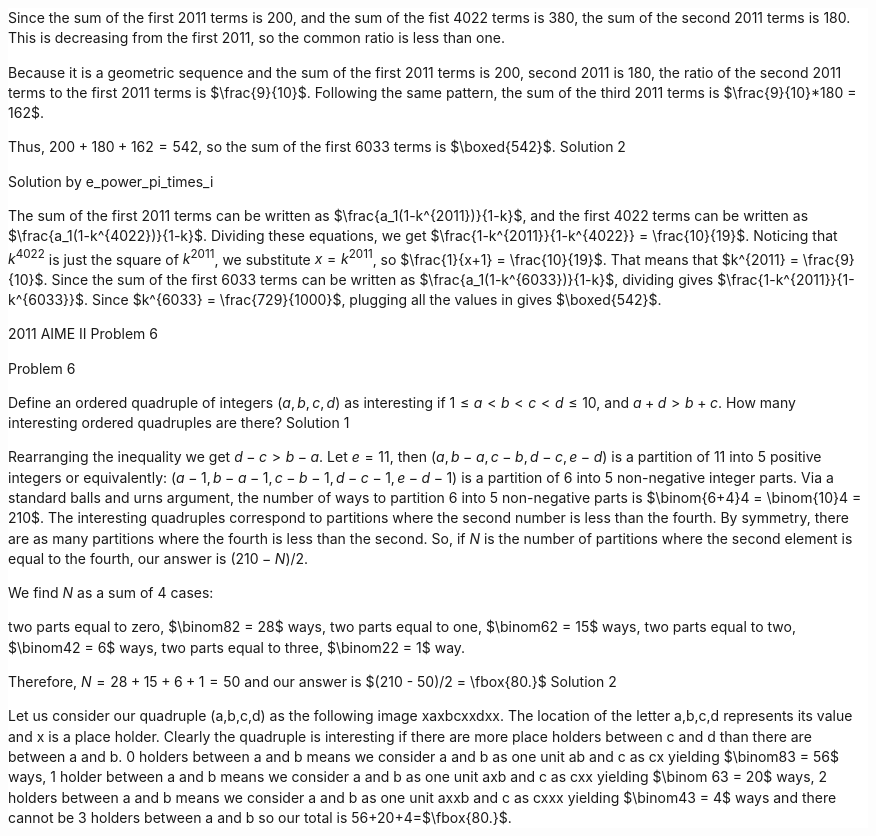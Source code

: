 Since the sum of the first $2011$ terms is $200$, and the sum of the fist $4022$ terms is $380$, the sum of the second $2011$ terms is $180$. This is decreasing from the first 2011, so the common ratio is less than one.

Because it is a geometric sequence and the sum of the first 2011 terms is $200$, second $2011$ is $180$, the ratio of the second $2011$ terms to the first $2011$ terms is $\frac{9}{10}$. Following the same pattern, the sum of the third $2011$ terms is $\frac{9}{10}*180 = 162$.

Thus, $200+180+162=542$, so the sum of the first $6033$ terms is $\boxed{542}$.
Solution 2

Solution by e_power_pi_times_i

The sum of the first $2011$ terms can be written as $\frac{a_1(1-k^{2011})}{1-k}$, and the first $4022$ terms can be written as $\frac{a_1(1-k^{4022})}{1-k}$. Dividing these equations, we get $\frac{1-k^{2011}}{1-k^{4022}} = \frac{10}{19}$. Noticing that $k^{4022}$ is just the square of $k^{2011}$, we substitute $x = k^{2011}$, so $\frac{1}{x+1} = \frac{10}{19}$. That means that $k^{2011} = \frac{9}{10}$. Since the sum of the first $6033$ terms can be written as $\frac{a_1(1-k^{6033})}{1-k}$, dividing gives $\frac{1-k^{2011}}{1-k^{6033}}$. Since $k^{6033} = \frac{729}{1000}$, plugging all the values in gives $\boxed{542}$.



2011 AIME II Problem 6

Problem 6

Define an ordered quadruple of integers $(a, b, c, d)$ as interesting if $1 \le a<b<c<d \le 10$, and $a+d>b+c$. How many interesting ordered quadruples are there?
Solution 1

Rearranging the inequality we get $d-c > b-a$. Let $e = 11$, then $(a, b-a, c-b, d-c, e-d)$ is a partition of 11 into 5 positive integers or equivalently: $(a-1, b-a-1, c-b-1, d-c-1, e-d-1)$ is a partition of 6 into 5 non-negative integer parts. Via a standard balls and urns argument, the number of ways to partition 6 into 5 non-negative parts is $\binom{6+4}4 = \binom{10}4 = 210$. The interesting quadruples correspond to partitions where the second number is less than the fourth. By symmetry, there are as many partitions where the fourth is less than the second. So, if $N$ is the number of partitions where the second element is equal to the fourth, our answer is $(210-N)/2$.

We find $N$ as a sum of 4 cases:

two parts equal to zero, $\binom82 = 28$ ways,
two parts equal to one, $\binom62 = 15$ ways,
two parts equal to two, $\binom42 = 6$ ways,
two parts equal to three, $\binom22 = 1$ way.

Therefore, $N = 28 + 15 + 6 + 1 = 50$ and our answer is $(210 - 50)/2 = \fbox{80.}$
Solution 2

Let us consider our quadruple (a,b,c,d) as the following image xaxbcxxdxx. The location of the letter a,b,c,d represents its value and x is a place holder. Clearly the quadruple is interesting if there are more place holders between c and d than there are between a and b. 0 holders between a and b means we consider a and b as one unit ab and c as cx yielding $\binom83 = 56$ ways, 1 holder between a and b means we consider a and b as one unit axb and c as cxx yielding $\binom 63 = 20$ ways, 2 holders between a and b means we consider a and b as one unit axxb and c as cxxx yielding $\binom43 = 4$ ways and there cannot be 3 holders between a and b so our total is 56+20+4=$\fbox{80.}$.


